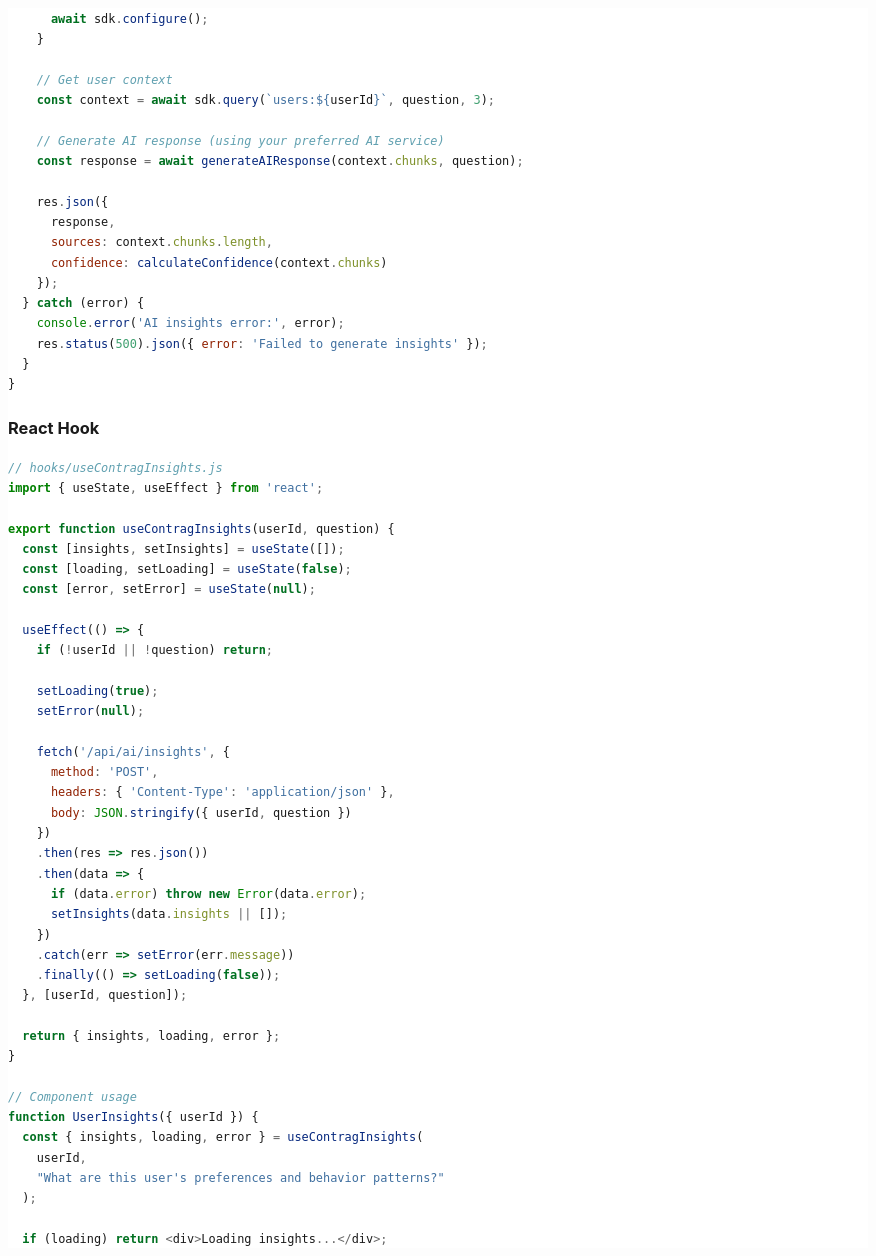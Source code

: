 ```javascript
      await sdk.configure();
    }
    
    // Get user context
    const context = await sdk.query(`users:${userId}`, question, 3);
    
    // Generate AI response (using your preferred AI service)
    const response = await generateAIResponse(context.chunks, question);
    
    res.json({ 
      response, 
      sources: context.chunks.length,
      confidence: calculateConfidence(context.chunks)
    });
  } catch (error) {
    console.error('AI insights error:', error);
    res.status(500).json({ error: 'Failed to generate insights' });
  }
}
```

### React Hook

```javascript
// hooks/useContragInsights.js
import { useState, useEffect } from 'react';

export function useContragInsights(userId, question) {
  const [insights, setInsights] = useState([]);
  const [loading, setLoading] = useState(false);
  const [error, setError] = useState(null);
  
  useEffect(() => {
    if (!userId || !question) return;
    
    setLoading(true);
    setError(null);
    
    fetch('/api/ai/insights', {
      method: 'POST',
      headers: { 'Content-Type': 'application/json' },
      body: JSON.stringify({ userId, question })
    })
    .then(res => res.json())
    .then(data => {
      if (data.error) throw new Error(data.error);
      setInsights(data.insights || []);
    })
    .catch(err => setError(err.message))
    .finally(() => setLoading(false));
  }, [userId, question]);
  
  return { insights, loading, error };
}

// Component usage
function UserInsights({ userId }) {
  const { insights, loading, error } = useContragInsights(
    userId, 
    "What are this user's preferences and behavior patterns?"
  );
  
  if (loading) return <div>Loading insights...</div>;
```